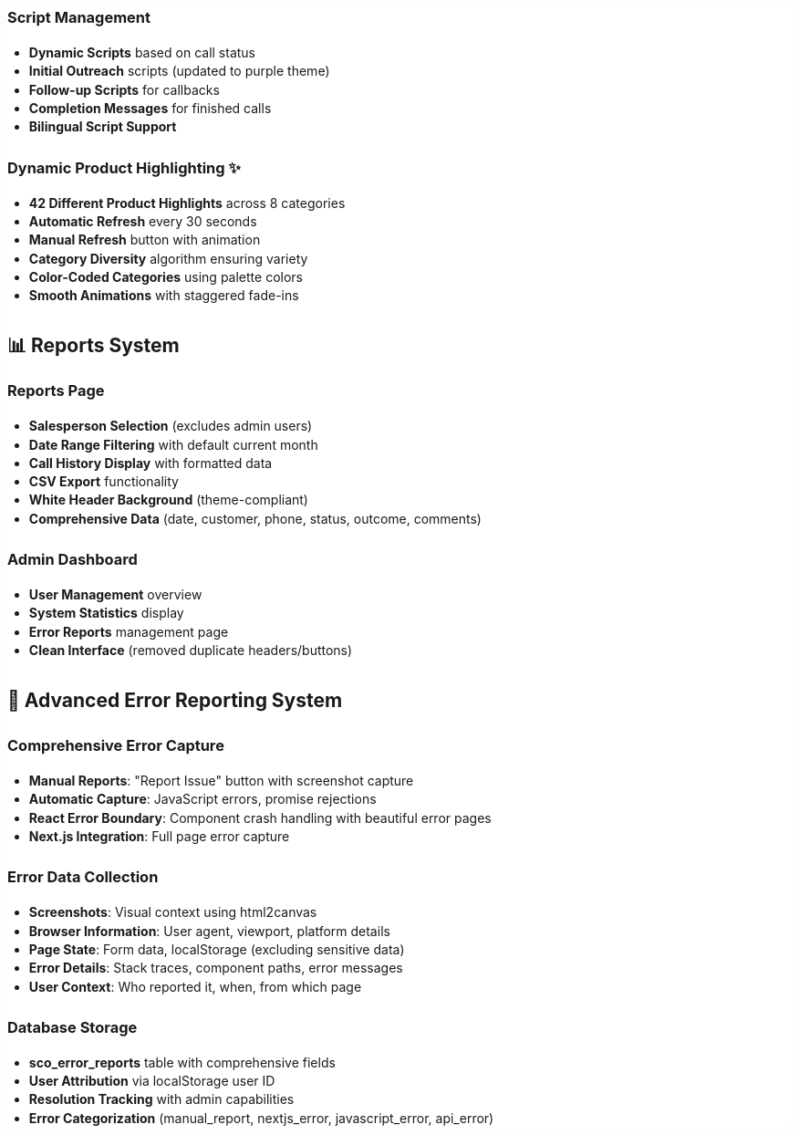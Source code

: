 ### **Script Management**
- **Dynamic Scripts** based on call status
- **Initial Outreach** scripts (updated to purple theme)
- **Follow-up Scripts** for callbacks
- **Completion Messages** for finished calls
- **Bilingual Script Support**

### **Dynamic Product Highlighting** ✨
- **42 Different Product Highlights** across 8 categories
- **Automatic Refresh** every 30 seconds
- **Manual Refresh** button with animation
- **Category Diversity** algorithm ensuring variety
- **Color-Coded Categories** using palette colors
- **Smooth Animations** with staggered fade-ins

## 📊 **Reports System**

### **Reports Page**
- **Salesperson Selection** (excludes admin users)
- **Date Range Filtering** with default current month
- **Call History Display** with formatted data
- **CSV Export** functionality
- **White Header Background** (theme-compliant)
- **Comprehensive Data** (date, customer, phone, status, outcome, comments)

### **Admin Dashboard**
- **User Management** overview
- **System Statistics** display
- **Error Reports** management page
- **Clean Interface** (removed duplicate headers/buttons)

## 🚨 **Advanced Error Reporting System**

### **Comprehensive Error Capture**
- **Manual Reports**: "Report Issue" button with screenshot capture
- **Automatic Capture**: JavaScript errors, promise rejections
- **React Error Boundary**: Component crash handling with beautiful error pages
- **Next.js Integration**: Full page error capture

### **Error Data Collection**
- **Screenshots**: Visual context using html2canvas
- **Browser Information**: User agent, viewport, platform details
- **Page State**: Form data, localStorage (excluding sensitive data)
- **Error Details**: Stack traces, component paths, error messages
- **User Context**: Who reported it, when, from which page

### **Database Storage**
- **sco_error_reports** table with comprehensive fields
- **User Attribution** via localStorage user ID
- **Resolution Tracking** with admin capabilities
- **Error Categorization** (manual_report, nextjs_error, javascript_error, api_error)
